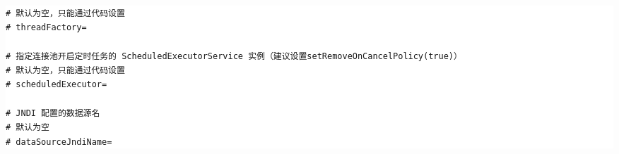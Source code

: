 ```properties
# 默认为空，只能通过代码设置
# threadFactory=

# 指定连接池开启定时任务的 ScheduledExecutorService 实例（建议设置setRemoveOnCancelPolicy(true)）
# 默认为空，只能通过代码设置
# scheduledExecutor=

# JNDI 配置的数据源名
# 默认为空
# dataSourceJndiName=
```

